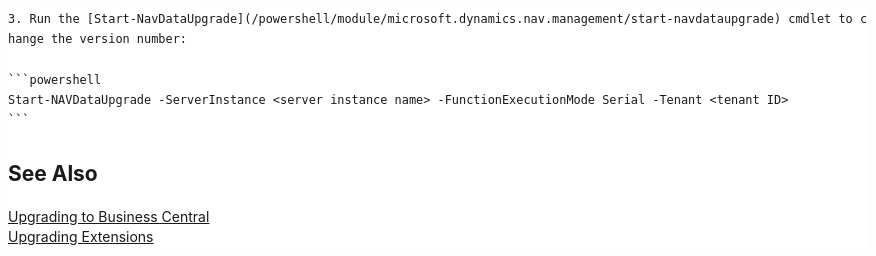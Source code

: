     3. Run the [Start-NavDataUpgrade](/powershell/module/microsoft.dynamics.nav.management/start-navdataupgrade) cmdlet to change the version number:
    
    ```powershell
    Start-NAVDataUpgrade -ServerInstance <server instance name> -FunctionExecutionMode Serial -Tenant <tenant ID> 
    ```

## See Also  

[Upgrading to Business Central](upgrading-to-business-central.md)  
[Upgrading Extensions](../developer/devenv-upgrading-extensions.md)  

